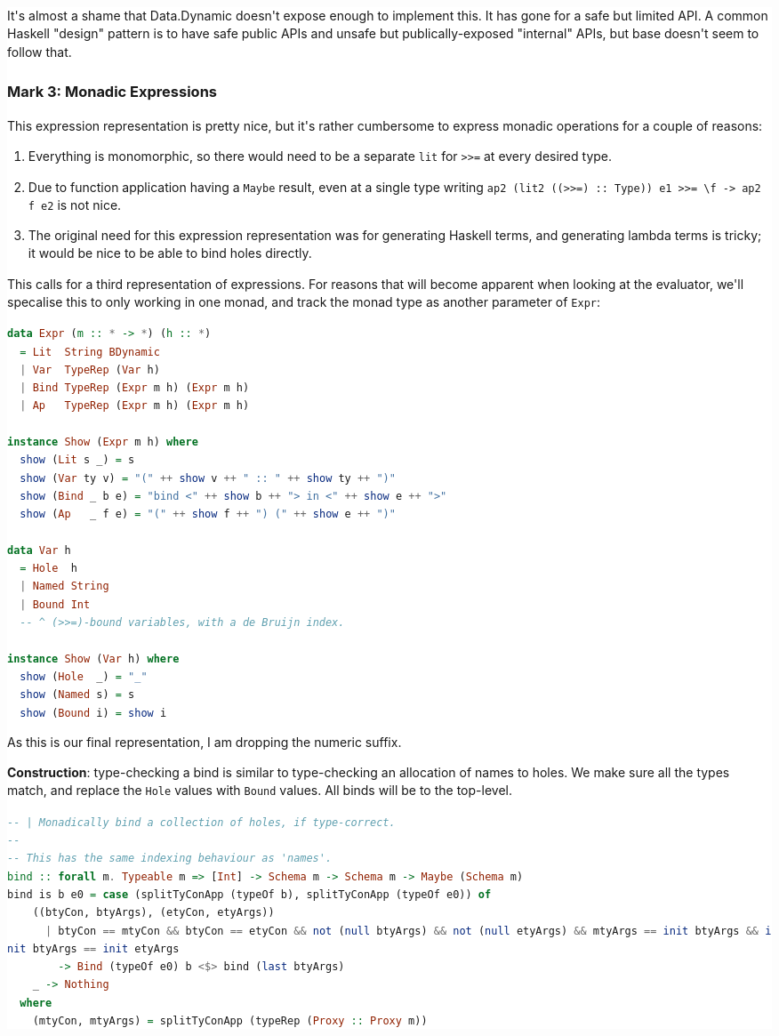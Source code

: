 It's almost a shame that Data.Dynamic doesn't expose enough to implement this.  It has gone for a
safe but limited API.  A common Haskell "design" pattern is to have safe public APIs and unsafe but
publically-exposed "internal" APIs, but base doesn't seem to follow that.

### Mark 3: Monadic Expressions

This expression representation is pretty nice, but it's rather cumbersome to express monadic
operations for a couple of reasons:

1. Everything is monomorphic, so there would need to be a separate `lit` for `>>=` at every desired
   type.

2. Due to function application having a `Maybe` result, even at a single type writing
   `ap2 (lit2 ((>>=) :: Type)) e1 >>= \f -> ap2 f e2` is not nice.

3. The original need for this expression representation was for generating Haskell terms, and
   generating lambda terms is tricky; it would be nice to be able to bind holes directly.

This calls for a third representation of expressions.  For reasons that will become apparent when
looking at the evaluator, we'll specalise this to only working in one monad, and track the monad
type as another parameter of `Expr`:

```haskell
data Expr (m :: * -> *) (h :: *)
  = Lit  String BDynamic
  | Var  TypeRep (Var h)
  | Bind TypeRep (Expr m h) (Expr m h)
  | Ap   TypeRep (Expr m h) (Expr m h)

instance Show (Expr m h) where
  show (Lit s _) = s
  show (Var ty v) = "(" ++ show v ++ " :: " ++ show ty ++ ")"
  show (Bind _ b e) = "bind <" ++ show b ++ "> in <" ++ show e ++ ">"
  show (Ap   _ f e) = "(" ++ show f ++ ") (" ++ show e ++ ")"

data Var h
  = Hole  h
  | Named String
  | Bound Int
  -- ^ (>>=)-bound variables, with a de Bruijn index.

instance Show (Var h) where
  show (Hole  _) = "_"
  show (Named s) = s
  show (Bound i) = show i
```

As this is our final representation, I am dropping the numeric suffix.

**Construction**: type-checking a bind is similar to type-checking an allocation of names to holes.
We make sure all the types match, and replace the `Hole` values with `Bound` values.  All binds will
be to the top-level.

```haskell
-- | Monadically bind a collection of holes, if type-correct.
--
-- This has the same indexing behaviour as 'names'.
bind :: forall m. Typeable m => [Int] -> Schema m -> Schema m -> Maybe (Schema m)
bind is b e0 = case (splitTyConApp (typeOf b), splitTyConApp (typeOf e0)) of
    ((btyCon, btyArgs), (etyCon, etyArgs))
      | btyCon == mtyCon && btyCon == etyCon && not (null btyArgs) && not (null etyArgs) && mtyArgs == init btyArgs && init btyArgs == init etyArgs
        -> Bind (typeOf e0) b <$> bind (last btyArgs)
    _ -> Nothing
  where
    (mtyCon, mtyArgs) = splitTyConApp (typeRep (Proxy :: Proxy m))

```

[spec]: https://github.com/barrucadu/spec
[bound]: https://hackage.haskell.org/package/bound
[Test.Spec.Expr]: https://github.com/barrucadu/spec/blob/master/Test/Spec/Expr.hs
[Test.Spec.Type]: https://github.com/barrucadu/spec/blob/master/Test/Spec/Type.hs
[GitHub]: https://github.com/barrucadu/spec
[Test.Spec.Gen]: https://github.com/barrucadu/spec/blob/master/Test/Spec/Gen.hs
[theseblog]: http://teh.id.au/posts/2017/03/29/these-align-crosswalk
[these]: https://hackage.haskell.org/package/these
[Test.Spec.Rename]: https://github.com/barrucadu/spec/blob/master/Test/Spec/Rename.hs